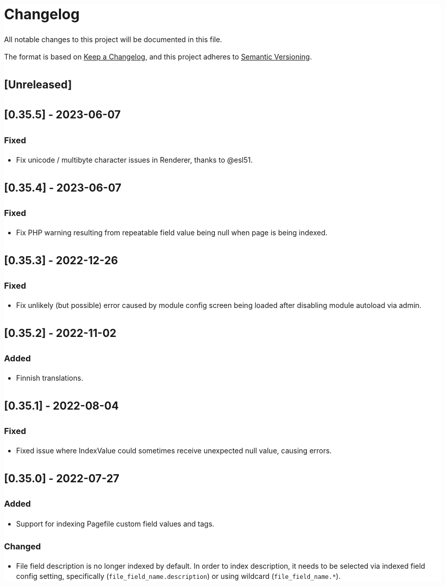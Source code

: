 # Changelog

All notable changes to this project will be documented in this file.

The format is based on [Keep a Changelog](https://keepachangelog.com/en/1.0.0/),
and this project adheres to [Semantic Versioning](https://semver.org/spec/v2.0.0.html).

## [Unreleased]

## [0.35.5] - 2023-06-07

### Fixed
- Fix unicode / multibyte character issues in Renderer, thanks to @esl51.

## [0.35.4] - 2023-06-07

### Fixed
- Fix PHP warning resulting from repeatable field value being null when page is being indexed.

## [0.35.3] - 2022-12-26

### Fixed
- Fix unlikely (but possible) error caused by module config screen being loaded after disabling module autoload via admin.

## [0.35.2] - 2022-11-02

### Added
- Finnish translations.

## [0.35.1] - 2022-08-04

### Fixed
- Fixed issue where IndexValue could sometimes receive unexpected null value, causing errors.

## [0.35.0] - 2022-07-27

### Added
- Support for indexing Pagefile custom field values and tags.

### Changed
- File field description is no longer indexed by default. In order to index description, it needs to be selected via indexed field config setting, specifically (`file_field_name.description`) or using wildcard (`file_field_name.*`).
